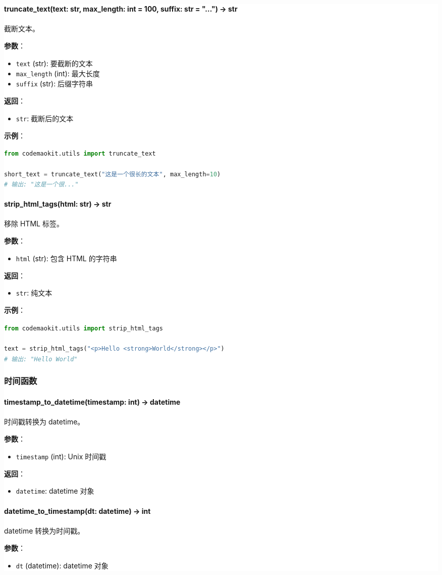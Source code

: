 #### truncate_text(text: str, max_length: int = 100, suffix: str = "...") → str

截断文本。

**参数**：
- `text` (str): 要截断的文本
- `max_length` (int): 最大长度
- `suffix` (str): 后缀字符串

**返回**：
- `str`: 截断后的文本

**示例**：
```python
from codemaokit.utils import truncate_text

short_text = truncate_text("这是一个很长的文本", max_length=10)
# 输出: "这是一个很..."
```

#### strip_html_tags(html: str) → str

移除 HTML 标签。

**参数**：
- `html` (str): 包含 HTML 的字符串

**返回**：
- `str`: 纯文本

**示例**：
```python
from codemaokit.utils import strip_html_tags

text = strip_html_tags("<p>Hello <strong>World</strong></p>")
# 输出: "Hello World"
```

### 时间函数

#### timestamp_to_datetime(timestamp: int) → datetime

时间戳转换为 datetime。

**参数**：
- `timestamp` (int): Unix 时间戳

**返回**：
- `datetime`: datetime 对象

#### datetime_to_timestamp(dt: datetime) → int

datetime 转换为时间戳。

**参数**：
- `dt` (datetime): datetime 对象
